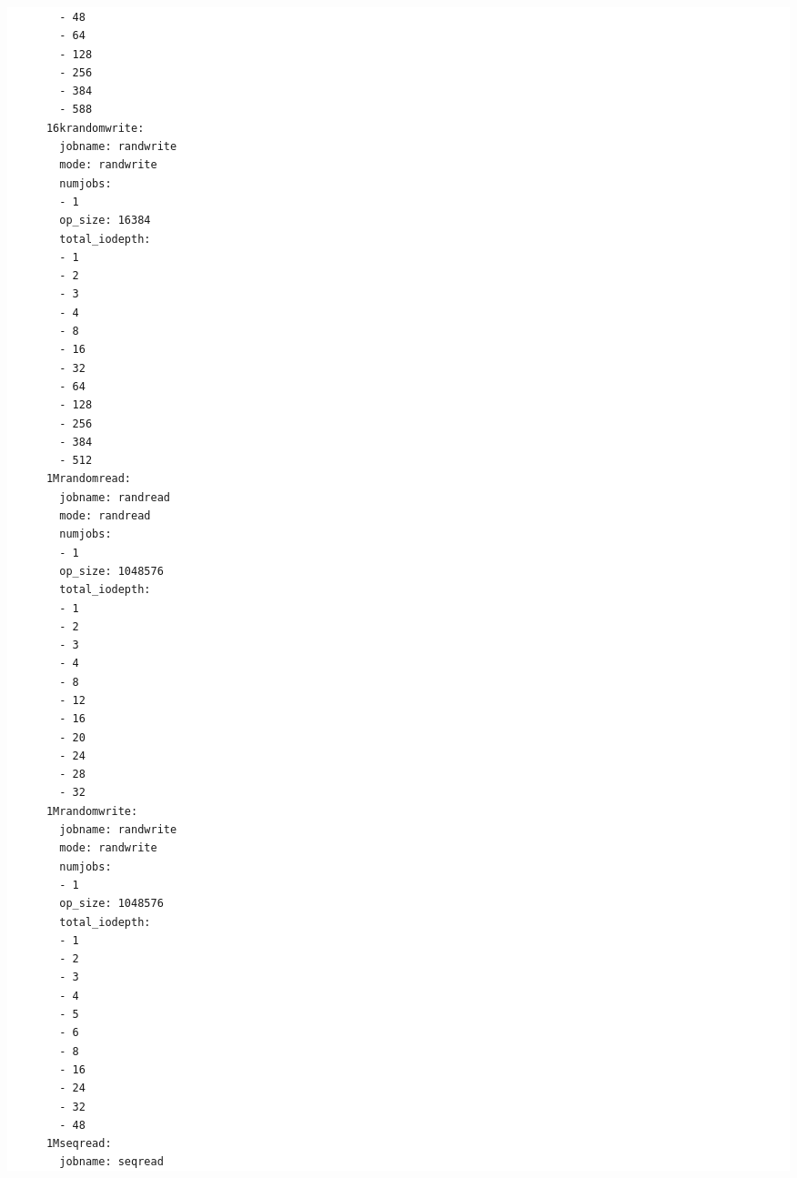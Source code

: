 ```benchmarks:
        - 48
        - 64
        - 128
        - 256
        - 384
        - 588
      16krandomwrite:
        jobname: randwrite
        mode: randwrite
        numjobs:
        - 1
        op_size: 16384
        total_iodepth:
        - 1
        - 2
        - 3
        - 4
        - 8
        - 16
        - 32
        - 64
        - 128
        - 256
        - 384
        - 512
      1Mrandomread:
        jobname: randread
        mode: randread
        numjobs:
        - 1
        op_size: 1048576
        total_iodepth:
        - 1
        - 2
        - 3
        - 4
        - 8
        - 12
        - 16
        - 20
        - 24
        - 28
        - 32
      1Mrandomwrite:
        jobname: randwrite
        mode: randwrite
        numjobs:
        - 1
        op_size: 1048576
        total_iodepth:
        - 1
        - 2
        - 3
        - 4
        - 5
        - 6
        - 8
        - 16
        - 24
        - 32
        - 48
      1Mseqread:
        jobname: seqread
```